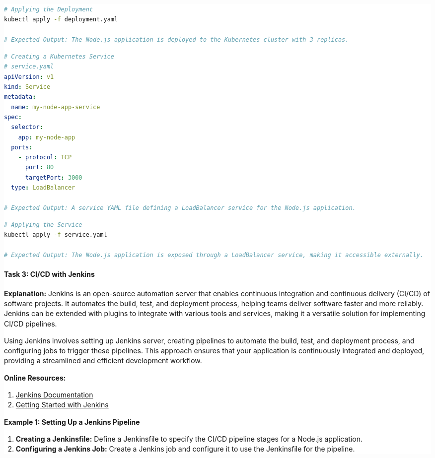 ```sh
# Applying the Deployment
kubectl apply -f deployment.yaml

# Expected Output: The Node.js application is deployed to the Kubernetes cluster with 3 replicas.
```

```yaml
# Creating a Kubernetes Service
# service.yaml
apiVersion: v1
kind: Service
metadata:
  name: my-node-app-service
spec:
  selector:
    app: my-node-app
  ports:
    - protocol: TCP
      port: 80
      targetPort: 3000
  type: LoadBalancer

# Expected Output: A service YAML file defining a LoadBalancer service for the Node.js application.
```

```sh
# Applying the Service
kubectl apply -f service.yaml

# Expected Output: The Node.js application is exposed through a LoadBalancer service, making it accessible externally.
```

#### Task 3: CI/CD with Jenkins
**Explanation:**
Jenkins is an open-source automation server that enables continuous integration and continuous delivery (CI/CD) of software projects. It automates the build, test, and deployment process, helping teams deliver software faster and more reliably. Jenkins can be extended with plugins to integrate with various tools and services, making it a versatile solution for implementing CI/CD pipelines.

Using Jenkins involves setting up Jenkins server, creating pipelines to automate the build, test, and deployment process, and configuring jobs to trigger these pipelines. This approach ensures that your application is continuously integrated and deployed, providing a streamlined and efficient development workflow.

**Online Resources:**
1. [Jenkins Documentation](https://www.jenkins.io/doc/)
2. [Getting Started with Jenkins](https://www.jenkins.io/doc/pipeline/tour/getting-started/)

**Example 1: Setting Up a Jenkins Pipeline**
1. **Creating a Jenkinsfile:** Define a Jenkinsfile to specify the CI/CD pipeline stages for a Node.js application.
2. **Configuring a Jenkins Job:** Create a Jenkins job and configure it to use the Jenkinsfile for the pipeline.
